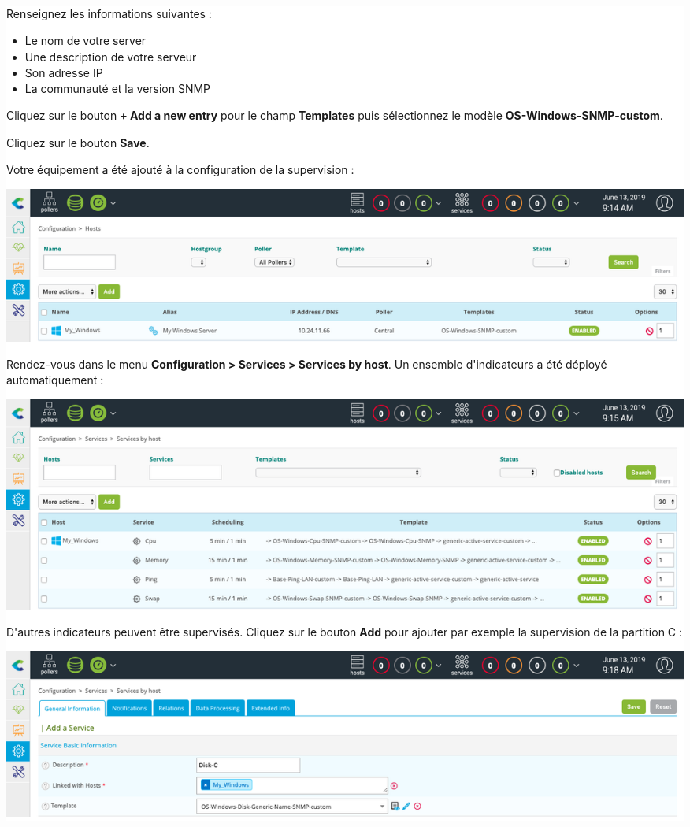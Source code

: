 Renseignez les informations suivantes :

* Le nom de votre server
* Une description de votre serveur
* Son adresse IP
* La communauté et la version SNMP

Cliquez sur le bouton **+ Add a new entry** pour le champ **Templates** puis
sélectionnez le modèle **OS-Windows-SNMP-custom**.

Cliquez sur le bouton **Save**.

Votre équipement a été ajouté à la configuration de la supervision :

![image](../assets/getting-started/quick_start_windows_2.png)

Rendez-vous dans le menu **Configuration > Services > Services by host**. Un ensemble d'indicateurs a été déployé
automatiquement :

![image](../assets/getting-started/quick_start_windows_3.png)

D'autres indicateurs peuvent être supervisés. Cliquez sur le bouton **Add** pour ajouter par exemple la supervision
de la partition C :

![image](../assets/getting-started/quick_start_windows_4a.png)
